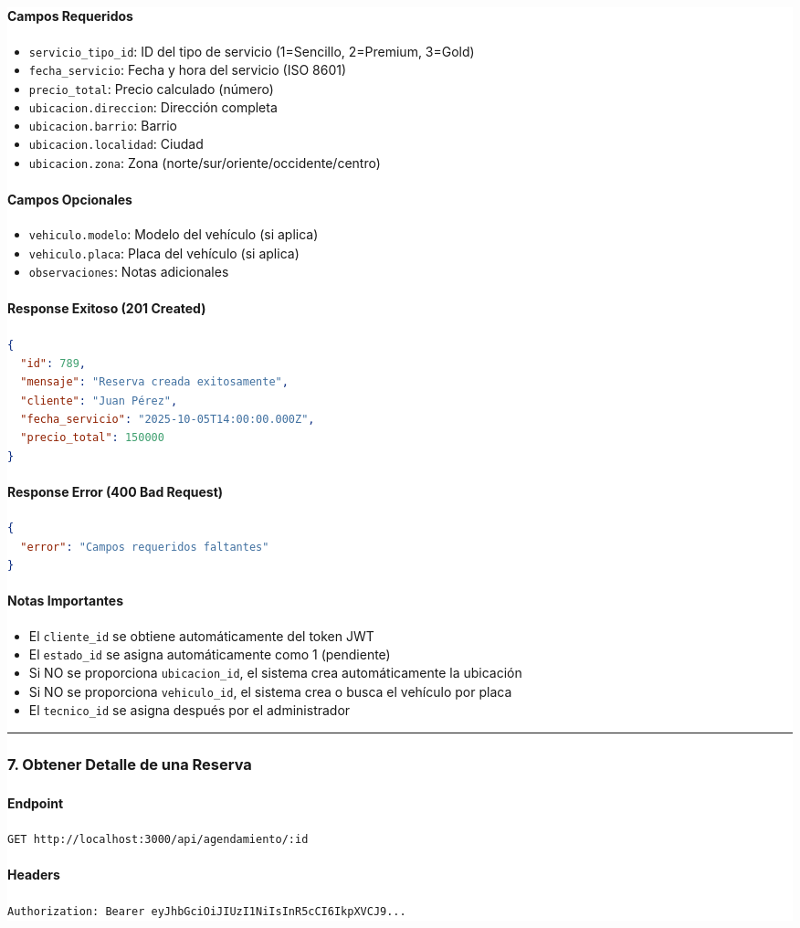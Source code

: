 #### **Campos Requeridos**
- `servicio_tipo_id`: ID del tipo de servicio (1=Sencillo, 2=Premium, 3=Gold)
- `fecha_servicio`: Fecha y hora del servicio (ISO 8601)
- `precio_total`: Precio calculado (número)
- `ubicacion.direccion`: Dirección completa
- `ubicacion.barrio`: Barrio
- `ubicacion.localidad`: Ciudad
- `ubicacion.zona`: Zona (norte/sur/oriente/occidente/centro)

#### **Campos Opcionales**
- `vehiculo.modelo`: Modelo del vehículo (si aplica)
- `vehiculo.placa`: Placa del vehículo (si aplica)
- `observaciones`: Notas adicionales

#### **Response Exitoso (201 Created)**
```json
{
  "id": 789,
  "mensaje": "Reserva creada exitosamente",
  "cliente": "Juan Pérez",
  "fecha_servicio": "2025-10-05T14:00:00.000Z",
  "precio_total": 150000
}
```

#### **Response Error (400 Bad Request)**
```json
{
  "error": "Campos requeridos faltantes"
}
```

#### **Notas Importantes**
- El `cliente_id` se obtiene automáticamente del token JWT
- El `estado_id` se asigna automáticamente como 1 (pendiente)
- Si NO se proporciona `ubicacion_id`, el sistema crea automáticamente la ubicación
- Si NO se proporciona `vehiculo_id`, el sistema crea o busca el vehículo por placa
- El `tecnico_id` se asigna después por el administrador

---

### 7. Obtener Detalle de una Reserva

#### **Endpoint**
```
GET http://localhost:3000/api/agendamiento/:id
```

#### **Headers**
```
Authorization: Bearer eyJhbGciOiJIUzI1NiIsInR5cCI6IkpXVCJ9...
```
